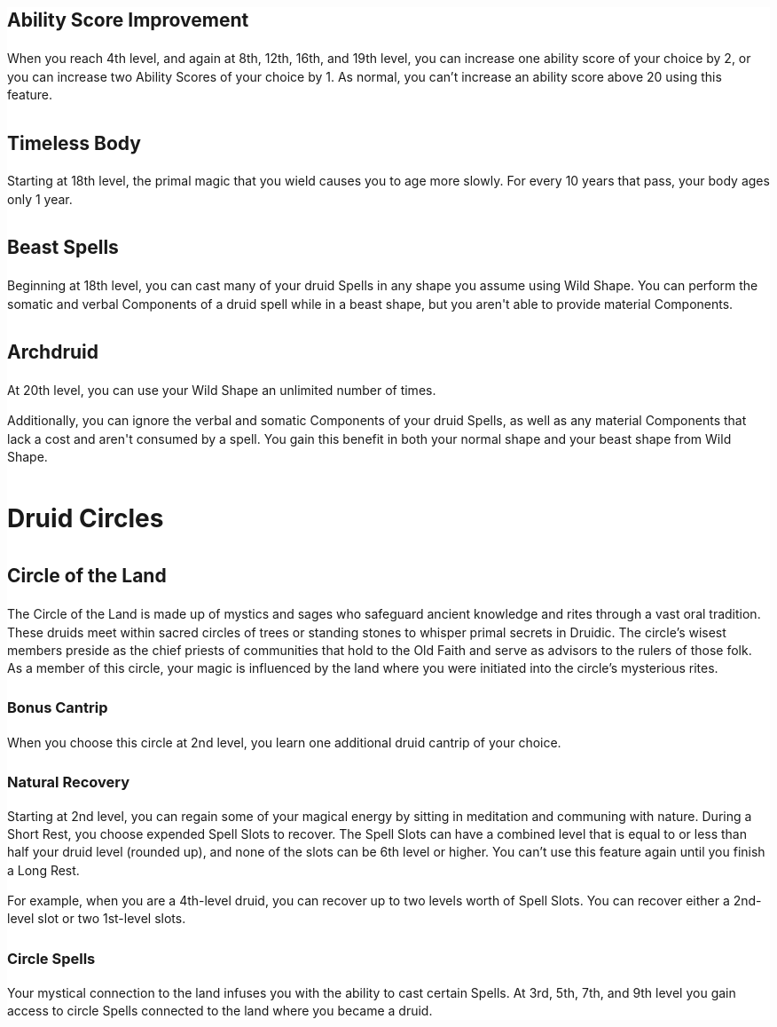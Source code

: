 ## Ability Score Improvement
When you reach 4th level, and again at 8th, 12th, 16th, and 19th level, you can increase one ability score of your choice by 2, or you can increase two Ability Scores of your choice by 1. As normal, you can’t increase an ability score above 20 using this feature.

## Timeless Body
Starting at 18th level, the primal magic that you wield causes you to age more slowly. For every 10 years that pass, your body ages only 1 year.

## Beast Spells
Beginning at 18th level, you can cast many of your druid Spells in any shape you assume using Wild Shape. You can perform the somatic and verbal Components of a druid spell while in a beast shape, but you aren't able to provide material Components.

## Archdruid
At 20th level, you can use your Wild Shape an unlimited number of times.

Additionally, you can ignore the verbal and somatic Components of your druid Spells, as well as any material Components that lack a cost and aren't consumed by a spell. You gain this benefit in both your normal shape and your beast shape from Wild Shape.

# Druid Circles

## Circle of the Land
The Circle of the Land is made up of mystics and sages who safeguard ancient knowledge and rites through a vast oral tradition. These druids meet within sacred circles of trees or standing stones to whisper primal secrets in Druidic. The circle’s wisest members preside as the chief priests of communities that hold to the Old Faith and serve as advisors to the rulers of those folk. As a member of this circle, your magic is influenced by the land where you were initiated into the circle’s mysterious rites.

### Bonus Cantrip
When you choose this circle at 2nd level, you learn one additional druid cantrip of your choice.

### Natural Recovery
Starting at 2nd level, you can regain some of your magical energy by sitting in meditation and communing with nature. During a Short Rest, you choose expended Spell Slots to recover. The Spell Slots can have a combined level that is equal to or less than half your druid level (rounded up), and none of the slots can be 6th level or higher. You can’t use this feature again until you finish a Long Rest.

For example, when you are a 4th-level druid, you can recover up to two levels worth of Spell Slots. You can recover either a 2nd-level slot or two 1st-level slots.

### Circle Spells
Your mystical connection to the land infuses you with the ability to cast certain Spells. At 3rd, 5th, 7th, and 9th level you gain access to circle Spells connected to the land where you became a druid.
